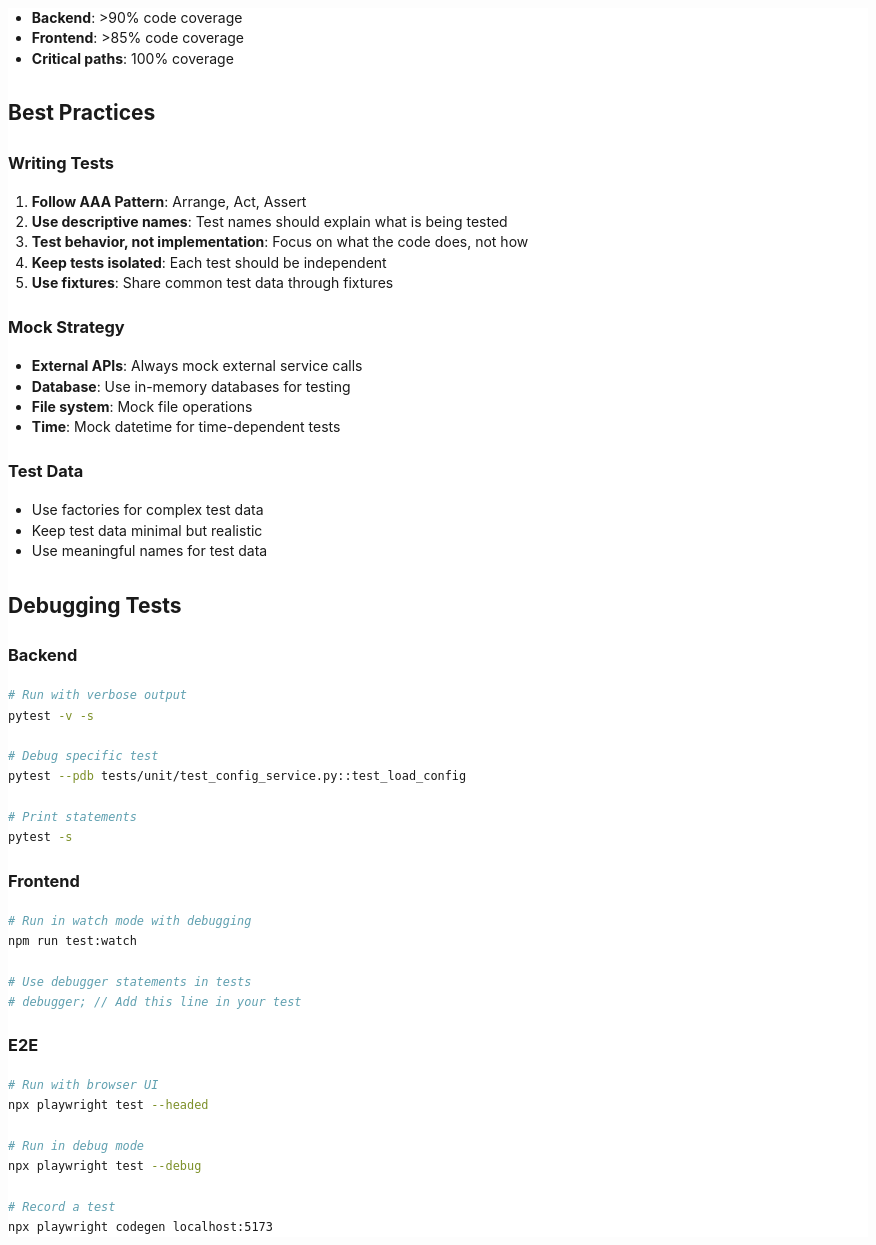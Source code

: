 - **Backend**: >90% code coverage
- **Frontend**: >85% code coverage
- **Critical paths**: 100% coverage

## Best Practices

### Writing Tests

1. **Follow AAA Pattern**: Arrange, Act, Assert
2. **Use descriptive names**: Test names should explain what is being tested
3. **Test behavior, not implementation**: Focus on what the code does, not how
4. **Keep tests isolated**: Each test should be independent
5. **Use fixtures**: Share common test data through fixtures

### Mock Strategy

- **External APIs**: Always mock external service calls
- **Database**: Use in-memory databases for testing
- **File system**: Mock file operations
- **Time**: Mock datetime for time-dependent tests

### Test Data

- Use factories for complex test data
- Keep test data minimal but realistic
- Use meaningful names for test data

## Debugging Tests

### Backend
```bash
# Run with verbose output
pytest -v -s

# Debug specific test
pytest --pdb tests/unit/test_config_service.py::test_load_config

# Print statements
pytest -s
```

### Frontend
```bash
# Run in watch mode with debugging
npm run test:watch

# Use debugger statements in tests
# debugger; // Add this line in your test
```

### E2E
```bash
# Run with browser UI
npx playwright test --headed

# Run in debug mode
npx playwright test --debug

# Record a test
npx playwright codegen localhost:5173
```
